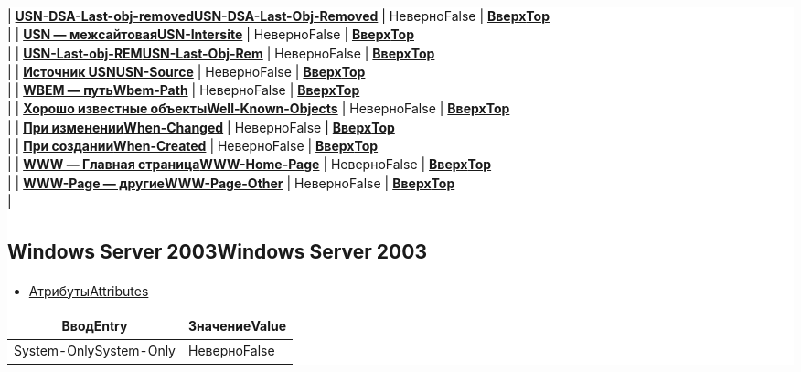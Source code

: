 | [<span data-ttu-id="3e183-362">**USN-DSA-Last-obj-removed**</span><span class="sxs-lookup"><span data-stu-id="3e183-362">**USN-DSA-Last-Obj-Removed**</span></span>](a-usndsalastobjremoved.md)                | <span data-ttu-id="3e183-363">Неверно</span><span class="sxs-lookup"><span data-stu-id="3e183-363">False</span></span>     | [<span data-ttu-id="3e183-364">**Вверх**</span><span class="sxs-lookup"><span data-stu-id="3e183-364">**Top**</span></span>](c-top.md)<br/> |
| [<span data-ttu-id="3e183-365">**USN — межсайтовая**</span><span class="sxs-lookup"><span data-stu-id="3e183-365">**USN-Intersite**</span></span>](a-usnintersite.md)                                   | <span data-ttu-id="3e183-366">Неверно</span><span class="sxs-lookup"><span data-stu-id="3e183-366">False</span></span>     | [<span data-ttu-id="3e183-367">**Вверх**</span><span class="sxs-lookup"><span data-stu-id="3e183-367">**Top**</span></span>](c-top.md)<br/> |
| [<span data-ttu-id="3e183-368">**USN-Last-obj-REM**</span><span class="sxs-lookup"><span data-stu-id="3e183-368">**USN-Last-Obj-Rem**</span></span>](a-usnlastobjrem.md)                               | <span data-ttu-id="3e183-369">Неверно</span><span class="sxs-lookup"><span data-stu-id="3e183-369">False</span></span>     | [<span data-ttu-id="3e183-370">**Вверх**</span><span class="sxs-lookup"><span data-stu-id="3e183-370">**Top**</span></span>](c-top.md)<br/> |
| [<span data-ttu-id="3e183-371">**Источник USN**</span><span class="sxs-lookup"><span data-stu-id="3e183-371">**USN-Source**</span></span>](a-usnsource.md)                                         | <span data-ttu-id="3e183-372">Неверно</span><span class="sxs-lookup"><span data-stu-id="3e183-372">False</span></span>     | [<span data-ttu-id="3e183-373">**Вверх**</span><span class="sxs-lookup"><span data-stu-id="3e183-373">**Top**</span></span>](c-top.md)<br/> |
| [<span data-ttu-id="3e183-374">**WBEM — путь**</span><span class="sxs-lookup"><span data-stu-id="3e183-374">**Wbem-Path**</span></span>](a-wbempath.md)                                           | <span data-ttu-id="3e183-375">Неверно</span><span class="sxs-lookup"><span data-stu-id="3e183-375">False</span></span>     | [<span data-ttu-id="3e183-376">**Вверх**</span><span class="sxs-lookup"><span data-stu-id="3e183-376">**Top**</span></span>](c-top.md)<br/> |
| [<span data-ttu-id="3e183-377">**Хорошо известные объекты**</span><span class="sxs-lookup"><span data-stu-id="3e183-377">**Well-Known-Objects**</span></span>](a-wellknownobjects.md)                          | <span data-ttu-id="3e183-378">Неверно</span><span class="sxs-lookup"><span data-stu-id="3e183-378">False</span></span>     | [<span data-ttu-id="3e183-379">**Вверх**</span><span class="sxs-lookup"><span data-stu-id="3e183-379">**Top**</span></span>](c-top.md)<br/> |
| [<span data-ttu-id="3e183-380">**При изменении**</span><span class="sxs-lookup"><span data-stu-id="3e183-380">**When-Changed**</span></span>](a-whenchanged.md)                                     | <span data-ttu-id="3e183-381">Неверно</span><span class="sxs-lookup"><span data-stu-id="3e183-381">False</span></span>     | [<span data-ttu-id="3e183-382">**Вверх**</span><span class="sxs-lookup"><span data-stu-id="3e183-382">**Top**</span></span>](c-top.md)<br/> |
| [<span data-ttu-id="3e183-383">**При создании**</span><span class="sxs-lookup"><span data-stu-id="3e183-383">**When-Created**</span></span>](a-whencreated.md)                                     | <span data-ttu-id="3e183-384">Неверно</span><span class="sxs-lookup"><span data-stu-id="3e183-384">False</span></span>     | [<span data-ttu-id="3e183-385">**Вверх**</span><span class="sxs-lookup"><span data-stu-id="3e183-385">**Top**</span></span>](c-top.md)<br/> |
| [<span data-ttu-id="3e183-386">**WWW — Главная страница**</span><span class="sxs-lookup"><span data-stu-id="3e183-386">**WWW-Home-Page**</span></span>](a-wwwhomepage.md)                                    | <span data-ttu-id="3e183-387">Неверно</span><span class="sxs-lookup"><span data-stu-id="3e183-387">False</span></span>     | [<span data-ttu-id="3e183-388">**Вверх**</span><span class="sxs-lookup"><span data-stu-id="3e183-388">**Top**</span></span>](c-top.md)<br/> |
| [<span data-ttu-id="3e183-389">**WWW-Page — другие**</span><span class="sxs-lookup"><span data-stu-id="3e183-389">**WWW-Page-Other**</span></span>](a-url.md)                                           | <span data-ttu-id="3e183-390">Неверно</span><span class="sxs-lookup"><span data-stu-id="3e183-390">False</span></span>     | [<span data-ttu-id="3e183-391">**Вверх**</span><span class="sxs-lookup"><span data-stu-id="3e183-391">**Top**</span></span>](c-top.md)<br/> |



## <a name="windows-server-2003"></a><span data-ttu-id="3e183-392">Windows Server 2003</span><span class="sxs-lookup"><span data-stu-id="3e183-392">Windows Server 2003</span></span>

-   [<span data-ttu-id="3e183-393">Атрибуты</span><span class="sxs-lookup"><span data-stu-id="3e183-393">Attributes</span></span>](#windows-server-2003-attributes)



| <span data-ttu-id="3e183-394">Ввод</span><span class="sxs-lookup"><span data-stu-id="3e183-394">Entry</span></span> | <span data-ttu-id="3e183-395">Значение</span><span class="sxs-lookup"><span data-stu-id="3e183-395">Value</span></span> |
|-----------------------------|----------------------------------------------------------------------------------------------|
| <span data-ttu-id="3e183-396">System-Only</span><span class="sxs-lookup"><span data-stu-id="3e183-396">System-Only</span></span>                 | <span data-ttu-id="3e183-397">Неверно</span><span class="sxs-lookup"><span data-stu-id="3e183-397">False</span></span>                                                                                        |